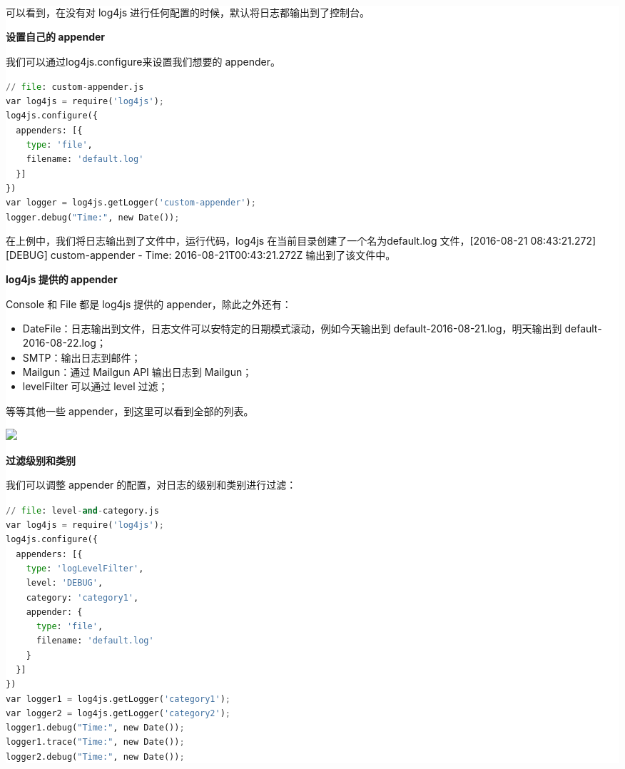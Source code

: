 可以看到，在没有对 log4js 进行任何配置的时候，默认将日志都输出到了控制台。

**设置自己的 appender**

我们可以通过log4js.configure来设置我们想要的 appender。

```python
// file: custom-appender.js
var log4js = require('log4js');
log4js.configure({
  appenders: [{
    type: 'file',
    filename: 'default.log'
  }]
})
var logger = log4js.getLogger('custom-appender');
logger.debug("Time:", new Date());
```

在上例中，我们将日志输出到了文件中，运行代码，log4js 在当前目录创建了一个名为default.log 文件，[2016-08-21 08:43:21.272] [DEBUG] custom-appender - Time: 2016-08-21T00:43:21.272Z 输出到了该文件中。

**log4js 提供的 appender**

Console 和 File 都是 log4js 提供的 appender，除此之外还有：

- DateFile：日志输出到文件，日志文件可以安特定的日期模式滚动，例如今天输出到 default-2016-08-21.log，明天输出到 default-2016-08-22.log；
- SMTP：输出日志到邮件；
- Mailgun：通过 Mailgun API 输出日志到 Mailgun；
- levelFilter 可以通过 level 过滤；

等等其他一些 appender，到这里可以看到全部的列表。

![](https://pic2.zhimg.com/80/ecd0c36cabf34f9be4b9e62f2a36956d_1440w.webp)

**过滤级别和类别**

我们可以调整 appender 的配置，对日志的级别和类别进行过滤：

```python
// file: level-and-category.js
var log4js = require('log4js');
log4js.configure({
  appenders: [{
    type: 'logLevelFilter',
    level: 'DEBUG',
    category: 'category1',
    appender: {
      type: 'file',
      filename: 'default.log'
    }
  }]
})
var logger1 = log4js.getLogger('category1');
var logger2 = log4js.getLogger('category2');
logger1.debug("Time:", new Date());
logger1.trace("Time:", new Date());
logger2.debug("Time:", new Date());
```
